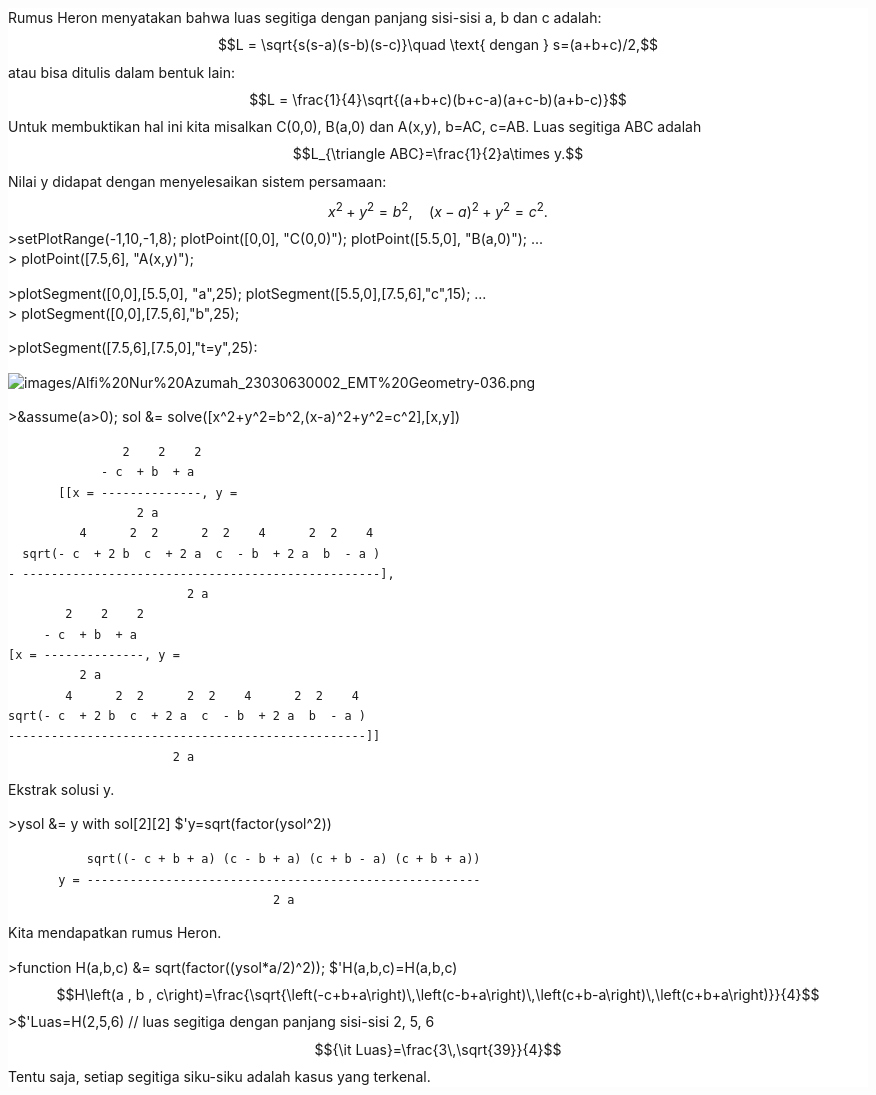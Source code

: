 Rumus Heron menyatakan bahwa luas segitiga dengan panjang sisi-sisi a,
b dan c adalah:
$$L = \sqrt{s(s-a)(s-b)(s-c)}\quad \text{ dengan } s=(a+b+c)/2,$$atau bisa ditulis dalam bentuk lain:
$$L = \frac{1}{4}\sqrt{(a+b+c)(b+c-a)(a+c-b)(a+b-c)}$$Untuk membuktikan hal ini kita misalkan C(0,0), B(a,0) dan A(x,y),
b=AC, c=AB. Luas segitiga ABC adalah$$L_{\triangle ABC}=\frac{1}{2}a\times y.$$Nilai y didapat dengan menyelesaikan sistem persamaan:
$$x^2+y^2=b^2, \quad (x-a)^2+y^2=c^2.$$\>setPlotRange(-1,10,-1,8); plotPoint([0,0], "C(0,0)"); plotPoint([5.5,0], "B(a,0)");  ...  
\>    plotPoint([7.5,6], "A(x,y)");

\>plotSegment([0,0],[5.5,0], "a",25); plotSegment([5.5,0],[7.5,6],"c",15);  ...  
\>   plotSegment([0,0],[7.5,6],"b",25); 

\>plotSegment([7.5,6],[7.5,0],"t=y",25):

![images/Alfi%20Nur%20Azumah_23030630002_EMT%20Geometry-036.png](images/Alfi%20Nur%20Azumah_23030630002_EMT%20Geometry-036.png)

\>&assume(a\>0); sol &= solve([x^2+y^2=b^2,(x-a)^2+y^2=c^2],[x,y])

                    2    2    2
                 - c  + b  + a
           [[x = --------------, y = 
                      2 a
              4      2  2      2  2    4      2  2    4
      sqrt(- c  + 2 b  c  + 2 a  c  - b  + 2 a  b  - a )
    - --------------------------------------------------], 
                             2 a
            2    2    2
         - c  + b  + a
    [x = --------------, y = 
              2 a
            4      2  2      2  2    4      2  2    4
    sqrt(- c  + 2 b  c  + 2 a  c  - b  + 2 a  b  - a )
    --------------------------------------------------]]
                           2 a
    

Ekstrak solusi y.

\>ysol &= y with sol[2][2] $'y=sqrt(factor(ysol^2))
  
               sqrt((- c + b + a) (c - b + a) (c + b - a) (c + b + a))
           y = -------------------------------------------------------
                                         2 a
    

Kita mendapatkan rumus Heron.

\>function H(a,b,c) &= sqrt(factor((ysol\*a/2)^2)); $'H(a,b,c)=H(a,b,c)
$$H\left(a , b , c\right)=\frac{\sqrt{\left(-c+b+a\right)\,\left(c-b+a\right)\,\left(c+b-a\right)\,\left(c+b+a\right)}}{4}$$\>$'Luas=H(2,5,6) // luas segitiga dengan panjang sisi-sisi 2, 5, 6
$${\it Luas}=\frac{3\,\sqrt{39}}{4}$$Tentu saja, setiap segitiga siku-siku adalah kasus yang terkenal.

